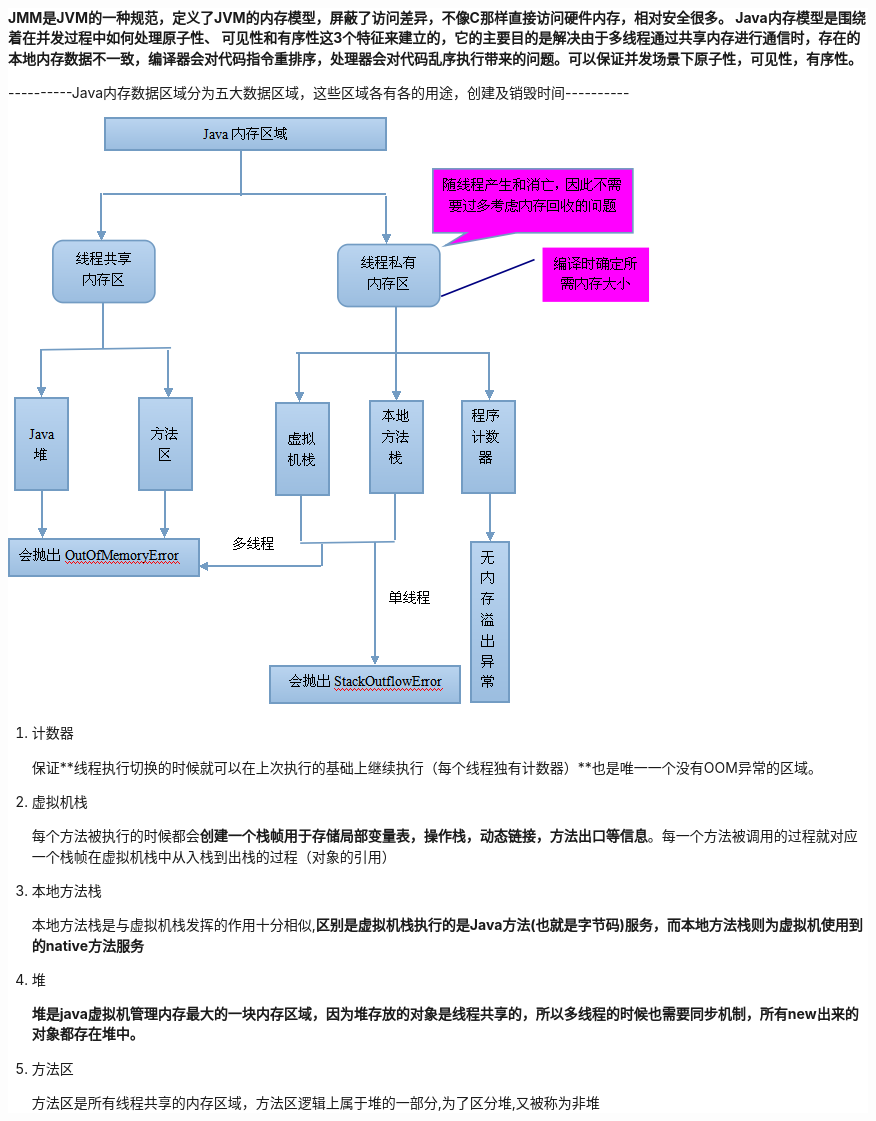 **JMM是JVM的一种规范，定义了JVM的内存模型，屏蔽了访问差异，不像C那样直接访问硬件内存，相对安全很多。 Java内存模型是围绕着在并发过程中如何处理原子性、 可见性和有序性这3个特征来建立的，它的主要目的是解决由于多线程通过共享内存进行通信时，存在的本地内存数据不一致，编译器会对代码指令重排序，处理器会对代码乱序执行带来的问题。可以保证并发场景下原子性，可见性，有序性。**

----------Java内存数据区域分为五大数据区域，这些区域各有各的用途，创建及销毁时间----------

![JVM内存区域](图片库/JVM内存区域.png)

1. 计数器

   保证**线程执行切换的时候就可以在上次执行的基础上继续执行（每个线程独有计数器）**也是唯一一个没有OOM异常的区域。

2. 虚拟机栈

   每个方法被执行的时候都会**创建一个栈帧用于存储局部变量表，操作栈，动态链接，方法出口等信息**。每一个方法被调用的过程就对应一个栈帧在虚拟机栈中从入栈到出栈的过程（对象的引用）

3. 本地方法栈

   本地方法栈是与虚拟机栈发挥的作用十分相似,**区别是虚拟机栈执行的是Java方法(也就是字节码)服务，而本地方法栈则为虚拟机使用到的native方法服务**

4. 堆

   **堆是java虚拟机管理内存最大的一块内存区域，因为堆存放的对象是线程共享的，所以多线程的时候也需要同步机制，所有new出来的对象都存在堆中。**

5. 方法区

   方法区是所有线程共享的内存区域，方法区逻辑上属于堆的一部分,为了区分堆,又被称为非堆
